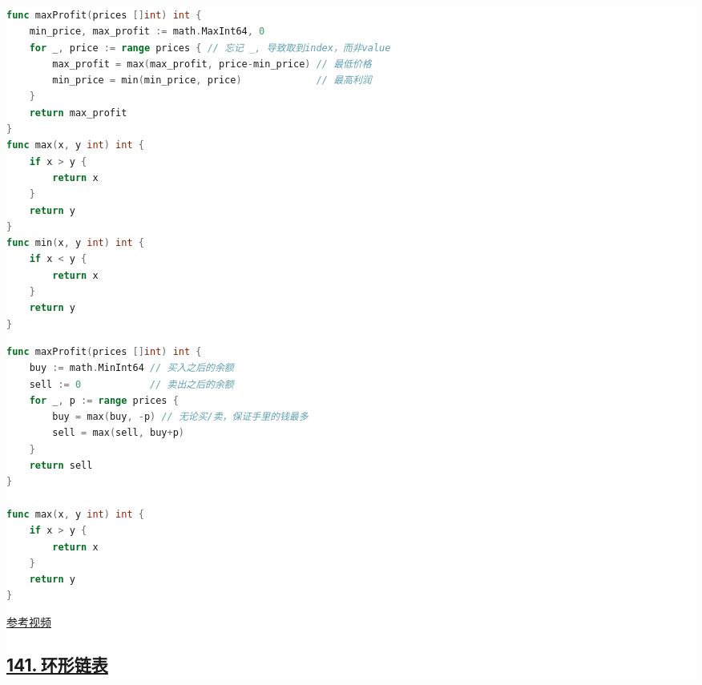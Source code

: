 

``` go
func maxProfit(prices []int) int {
	min_price, max_profit := math.MaxInt64, 0
	for _, price := range prices { // 忘记 _, 导致取到index，而非value 
		max_profit = max(max_profit, price-min_price) // 最低价格
		min_price = min(min_price, price)             // 最高利润
	}
	return max_profit
}
func max(x, y int) int {
	if x > y {
		return x
	}
	return y
}
func min(x, y int) int {
	if x < y {
		return x
	}
	return y
}
```




``` go
func maxProfit(prices []int) int {
	buy := math.MinInt64 // 买入之后的余额
	sell := 0            // 卖出之后的余额
	for _, p := range prices {
		buy = max(buy, -p) // 无论买/卖，保证手里的钱最多
		sell = max(sell, buy+p)
	}
	return sell
}

func max(x, y int) int {
	if x > y {
		return x
	}
	return y
}
```



[参考视频](https://www.bilibili.com/video/BV1hQ4y1R7pL)





## [141. 环形链表](https://leetcode-cn.com/problems/linked-list-cycle/)
